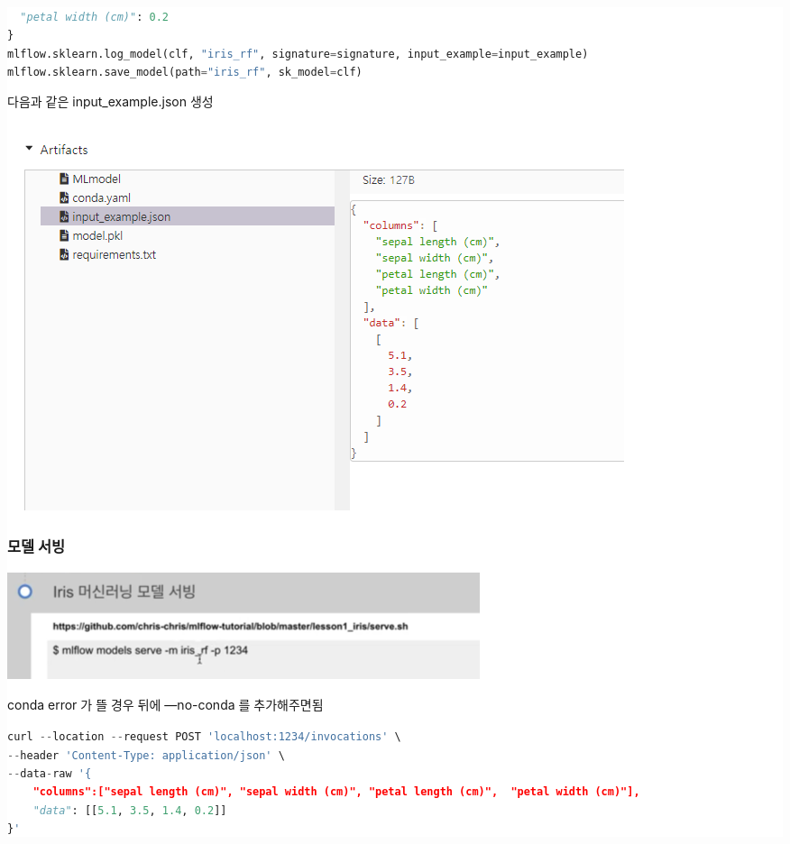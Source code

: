 ```python
  "petal width (cm)": 0.2
}
mlflow.sklearn.log_model(clf, "iris_rf", signature=signature, input_example=input_example)
mlflow.sklearn.save_model(path="iris_rf", sk_model=clf)
```

다음과 같은 input_example.json 생성

![15%20mlflow%209fb94/Untitled%2015.png](15%20mlflow%209fb94/Untitled%2015.png)

### 모델 서빙

![15%20mlflow%209fb94/Untitled%2016.png](15%20mlflow%209fb94/Untitled%2016.png)

conda error 가 뜰 경우 뒤에 —no-conda 를 추가해주면됨

```python
curl --location --request POST 'localhost:1234/invocations' \
--header 'Content-Type: application/json' \
--data-raw '{
    "columns":["sepal length (cm)", "sepal width (cm)", "petal length (cm)",  "petal width (cm)"],
    "data": [[5.1, 3.5, 1.4, 0.2]]
}'
```
